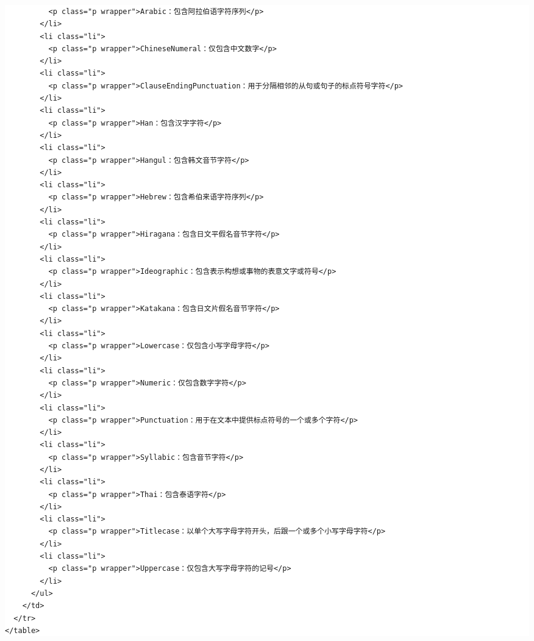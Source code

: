               <p class="p wrapper">Arabic：包含阿拉伯语字符序列</p>
            </li>
            <li class="li">
              <p class="p wrapper">ChineseNumeral：仅包含中文数字</p>
            </li>
            <li class="li">
              <p class="p wrapper">ClauseEndingPunctuation：用于分隔相邻的从句或句子的标点符号字符</p>
            </li>
            <li class="li">
              <p class="p wrapper">Han：包含汉字字符</p>
            </li>
            <li class="li">
              <p class="p wrapper">Hangul：包含韩文音节字符</p>
            </li>
            <li class="li">
              <p class="p wrapper">Hebrew：包含希伯来语字符序列</p>
            </li>
            <li class="li">
              <p class="p wrapper">Hiragana：包含日文平假名音节字符</p>
            </li>
            <li class="li">
              <p class="p wrapper">Ideographic：包含表示构想或事物的表意文字或符号</p>
            </li>
            <li class="li">
              <p class="p wrapper">Katakana：包含日文片假名音节字符</p>
            </li>
            <li class="li">
              <p class="p wrapper">Lowercase：仅包含小写字母字符</p>
            </li>
            <li class="li">
              <p class="p wrapper">Numeric：仅包含数字字符</p>
            </li>
            <li class="li">
              <p class="p wrapper">Punctuation：用于在文本中提供标点符号的一个或多个字符</p>
            </li>
            <li class="li">
              <p class="p wrapper">Syllabic：包含音节字符</p>
            </li>
            <li class="li">
              <p class="p wrapper">Thai：包含泰语字符</p>
            </li>
            <li class="li">
              <p class="p wrapper">Titlecase：以单个大写字母字符开头，后跟一个或多个小写字母字符</p>
            </li>
            <li class="li">
              <p class="p wrapper">Uppercase：仅包含大写字母字符的记号</p>
            </li>
          </ul>
        </td>
      </tr>
    </table>
